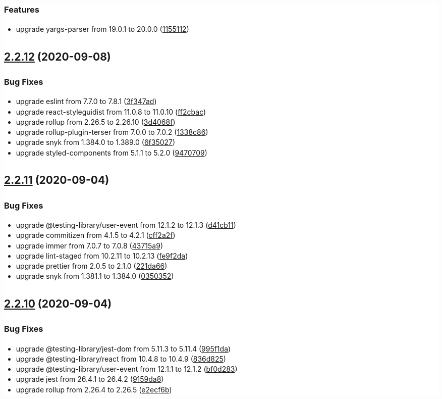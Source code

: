 ### Features

- upgrade yargs-parser from 19.0.1 to 20.0.0 ([1155112](https://github.com/JaredReisinger/react-crossword/commit/11551129642983446b8b5fe7196507f0c5bf29c5))

## [2.2.12](https://github.com/JaredReisinger/react-crossword/compare/v2.2.11...v2.2.12) (2020-09-08)

### Bug Fixes

- upgrade eslint from 7.7.0 to 7.8.1 ([3f347ad](https://github.com/JaredReisinger/react-crossword/commit/3f347add429e33c3165a17f174c3fcb920d2c7e5))
- upgrade react-styleguidist from 11.0.8 to 11.0.10 ([ff2cbac](https://github.com/JaredReisinger/react-crossword/commit/ff2cbac565b45c2278d449f395dd25db44b7ebff))
- upgrade rollup from 2.26.5 to 2.26.10 ([3d4068f](https://github.com/JaredReisinger/react-crossword/commit/3d4068fe27b9bf394edfc84c94edd303e1c97a03))
- upgrade rollup-plugin-terser from 7.0.0 to 7.0.2 ([1338c86](https://github.com/JaredReisinger/react-crossword/commit/1338c86b9959aa3fc9a8e362f832d42c82f0599d))
- upgrade snyk from 1.384.0 to 1.389.0 ([6f35027](https://github.com/JaredReisinger/react-crossword/commit/6f3502792db4452caffa061475161ccbef33fe3a))
- upgrade styled-components from 5.1.1 to 5.2.0 ([9470709](https://github.com/JaredReisinger/react-crossword/commit/9470709f4845fbe14626a1fd6ed218c8429657d9))

## [2.2.11](https://github.com/JaredReisinger/react-crossword/compare/v2.2.10...v2.2.11) (2020-09-04)

### Bug Fixes

- upgrade @testing-library/user-event from 12.1.2 to 12.1.3 ([d41cb11](https://github.com/JaredReisinger/react-crossword/commit/d41cb115ff437f051263f8ea6cfe27ff6dfa1e7a))
- upgrade commitizen from 4.1.5 to 4.2.1 ([cff2a2f](https://github.com/JaredReisinger/react-crossword/commit/cff2a2fc28509f5562f1824573df7ae2adae26a8))
- upgrade immer from 7.0.7 to 7.0.8 ([43715a9](https://github.com/JaredReisinger/react-crossword/commit/43715a93dcfabc2b2ad98e305bb54edc91a7e61e))
- upgrade lint-staged from 10.2.11 to 10.2.13 ([fe9f2da](https://github.com/JaredReisinger/react-crossword/commit/fe9f2da749612d09e9871d0c1c0d26327fd918e9))
- upgrade prettier from 2.0.5 to 2.1.0 ([221da66](https://github.com/JaredReisinger/react-crossword/commit/221da66461d5712b50c7c3f08aec802b36f5676f))
- upgrade snyk from 1.381.1 to 1.384.0 ([0350352](https://github.com/JaredReisinger/react-crossword/commit/03503524db03562a76180181e4abfef85fe3003e))

## [2.2.10](https://github.com/JaredReisinger/react-crossword/compare/v2.2.9...v2.2.10) (2020-09-04)

### Bug Fixes

- upgrade @testing-library/jest-dom from 5.11.3 to 5.11.4 ([995f1da](https://github.com/JaredReisinger/react-crossword/commit/995f1da56d4068ee683aa644ce846ce72e2d14d3))
- upgrade @testing-library/react from 10.4.8 to 10.4.9 ([836d825](https://github.com/JaredReisinger/react-crossword/commit/836d825175735908dad6e9f2359402d8d1f6e2dc))
- upgrade @testing-library/user-event from 12.1.1 to 12.1.2 ([bf0d283](https://github.com/JaredReisinger/react-crossword/commit/bf0d283edc2a692c21932ad00fb799a26fa5e3a7))
- upgrade jest from 26.4.1 to 26.4.2 ([9159da8](https://github.com/JaredReisinger/react-crossword/commit/9159da88a9266a85b8c03c41003ff392b69ab017))
- upgrade rollup from 2.26.4 to 2.26.5 ([e2ecf6b](https://github.com/JaredReisinger/react-crossword/commit/e2ecf6bec79200b37e41f7079909e626aaf4792c))
